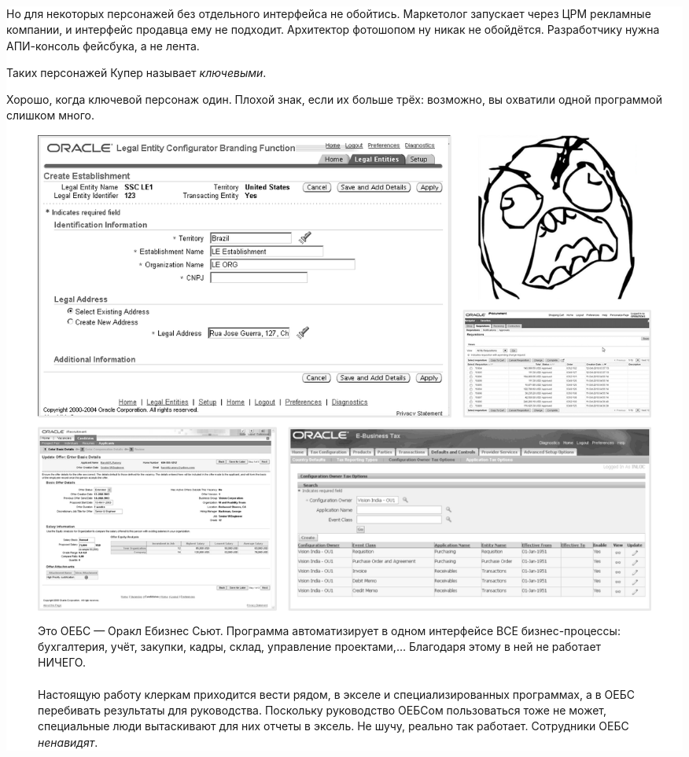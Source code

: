 Но для некоторых персонажей без отдельного интерфейса не обойтись. Маркетолог запускает через ЦРМ рекламные компании, и интерфейс продавца ему не подходит. Архитектор фотошопом ну никак не обойдётся. Разработчику нужна АПИ-консоль фейсбука, а не лента.

Таких персонажей Купер называет *ключевыми*.

Хорошо, когда ключевой персонаж один. Плохой знак, если их больше трёх: возможно, вы охватили одной программой слишком много.

<figure class="image">
    <img alt="Оракл Ебизнес Сьют" src="asylum-oebs-2.png">
    <figcaption>Это ОЕБС — Оракл Ебизнес Сьют. Программа автоматизирует в одном интерфейсе ВСЕ бизнес-процессы: бухгалтерия, учёт, закупки, кадры, склад, управление проектами,… Благодаря этому в ней не работает НИЧЕГО. <br><br>Настоящую работу клеркам приходится вести рядом, в экселе и специализированных программах, а в ОЕБС перебивать результаты для руководства. Поскольку руководство ОЕБСом пользоваться тоже не может, специальные люди вытаскивают для них отчеты в эксель. Не шучу, реально так работает. Сотрудники ОЕБС <em>ненавидят</em>.</figcaption>
</figure>
